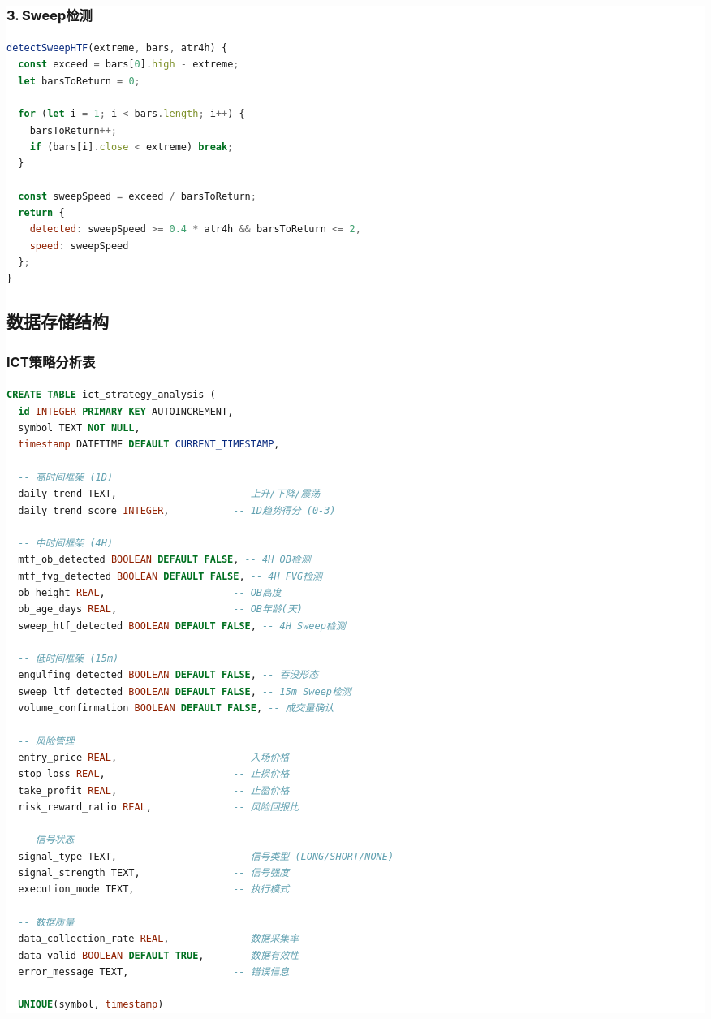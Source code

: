 ### 3. Sweep检测

```javascript
detectSweepHTF(extreme, bars, atr4h) {
  const exceed = bars[0].high - extreme;
  let barsToReturn = 0;
  
  for (let i = 1; i < bars.length; i++) {
    barsToReturn++;
    if (bars[i].close < extreme) break;
  }
  
  const sweepSpeed = exceed / barsToReturn;
  return {
    detected: sweepSpeed >= 0.4 * atr4h && barsToReturn <= 2,
    speed: sweepSpeed
  };
}
```

## 数据存储结构

### ICT策略分析表

```sql
CREATE TABLE ict_strategy_analysis (
  id INTEGER PRIMARY KEY AUTOINCREMENT,
  symbol TEXT NOT NULL,
  timestamp DATETIME DEFAULT CURRENT_TIMESTAMP,
  
  -- 高时间框架 (1D)
  daily_trend TEXT,                    -- 上升/下降/震荡
  daily_trend_score INTEGER,           -- 1D趋势得分 (0-3)
  
  -- 中时间框架 (4H)
  mtf_ob_detected BOOLEAN DEFAULT FALSE, -- 4H OB检测
  mtf_fvg_detected BOOLEAN DEFAULT FALSE, -- 4H FVG检测
  ob_height REAL,                      -- OB高度
  ob_age_days REAL,                    -- OB年龄(天)
  sweep_htf_detected BOOLEAN DEFAULT FALSE, -- 4H Sweep检测
  
  -- 低时间框架 (15m)
  engulfing_detected BOOLEAN DEFAULT FALSE, -- 吞没形态
  sweep_ltf_detected BOOLEAN DEFAULT FALSE, -- 15m Sweep检测
  volume_confirmation BOOLEAN DEFAULT FALSE, -- 成交量确认
  
  -- 风险管理
  entry_price REAL,                    -- 入场价格
  stop_loss REAL,                      -- 止损价格
  take_profit REAL,                    -- 止盈价格
  risk_reward_ratio REAL,              -- 风险回报比
  
  -- 信号状态
  signal_type TEXT,                    -- 信号类型 (LONG/SHORT/NONE)
  signal_strength TEXT,                -- 信号强度
  execution_mode TEXT,                 -- 执行模式
  
  -- 数据质量
  data_collection_rate REAL,           -- 数据采集率
  data_valid BOOLEAN DEFAULT TRUE,     -- 数据有效性
  error_message TEXT,                  -- 错误信息
  
  UNIQUE(symbol, timestamp)
```